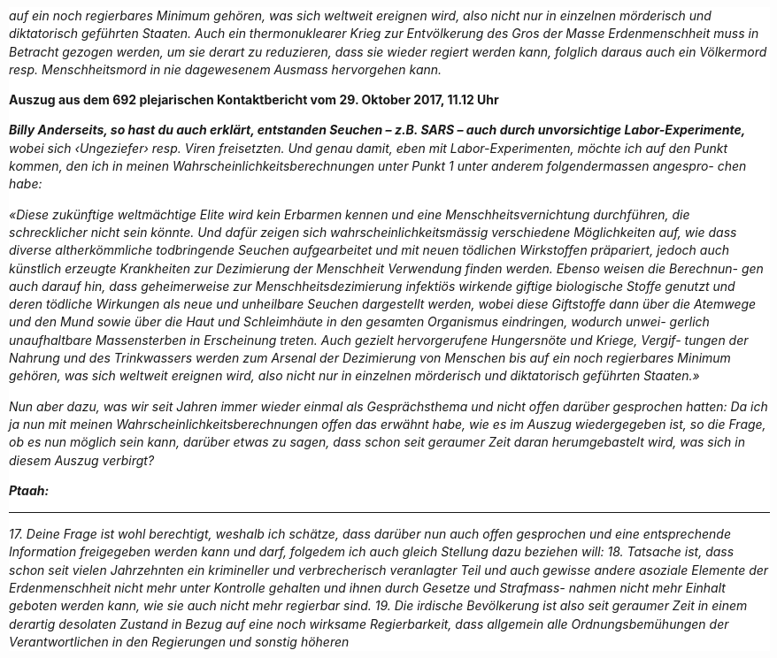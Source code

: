 _auf ein noch regierbares Minimum gehören, was sich weltweit ereignen wird, also nicht nur in einzelnen mörderisch und_
_diktatorisch geführten Staaten. Auch ein thermonuklearer Krieg zur Entvölkerung des Gros der Masse Erdenmenschheit_
_muss in Betracht gezogen werden, um sie derart zu reduzieren, dass sie wieder regiert werden kann, folglich daraus auch_
_ein Völkermord resp. Menschheitsmord in nie dagewesenem Ausmass hervorgehen kann._

**Auszug aus dem 692 plejarischen Kontaktbericht vom 29. Oktober 2017, 11.12 Uhr**

**_Billy  Anderseits, so hast du auch erklärt, entstanden Seuchen – z.B. SARS – auch durch unvorsichtige Labor-Experimente,_**
_wobei sich ‹Ungeziefer› resp. Viren freisetzten. Und genau damit, eben mit Labor-Experimenten, möchte ich auf den Punkt_
_kommen, den ich in meinen Wahrscheinlichkeitsberechnungen unter Punkt 1 unter anderem folgendermassen angespro-_
_chen habe:_

_«Diese zukünftige weltmächtige Elite wird kein Erbarmen kennen und eine Menschheitsvernichtung durchführen, die_
_schrecklicher nicht sein könnte. Und dafür zeigen sich wahrscheinlichkeitsmässig verschiedene Möglichkeiten auf, wie dass_
_diverse altherkömmliche todbringende Seuchen aufgearbeitet und mit neuen tödlichen Wirkstoffen präpariert, jedoch auch_
_künstlich erzeugte Krankheiten zur Dezimierung der Menschheit Verwendung finden werden. Ebenso weisen die Berechnun-_
_gen auch darauf hin, dass geheimerweise zur Menschheitsdezimierung infektiös wirkende giftige biologische Stoffe genutzt_
_und deren tödliche Wirkungen als neue und unheilbare Seuchen dargestellt werden, wobei diese Giftstoffe dann über die_
_Atemwege und den Mund sowie über die Haut und Schleimhäute in den gesamten Organismus eindringen, wodurch unwei-_
_gerlich unaufhaltbare Massensterben in Erscheinung treten. Auch gezielt hervorgerufene Hungersnöte und Kriege, Vergif-_
_tungen der Nahrung und des Trinkwassers werden zum Arsenal der Dezimierung von Menschen bis auf ein noch regierbares_
_Minimum gehören, was sich weltweit ereignen wird, also nicht nur in einzelnen mörderisch und diktatorisch geführten_
_Staaten.»_

_Nun aber dazu, was wir seit Jahren immer wieder einmal als Gesprächsthema und nicht offen darüber gesprochen hatten:_
_Da ich ja nun mit meinen Wahrscheinlichkeitsberechnungen offen das erwähnt habe, wie es im Auszug wiedergegeben ist,_
_so die Frage, ob es nun möglich sein kann, darüber etwas zu sagen, dass schon seit geraumer Zeit daran herumgebastelt_
_wird, was sich in diesem Auszug verbirgt?_

**_Ptaah:_**


-----

_17. Deine Frage ist wohl berechtigt, weshalb ich schätze, dass darüber nun auch offen gesprochen und eine entsprechende_
_Information freigegeben werden kann und darf, folgedem ich auch gleich Stellung dazu beziehen will:_
_18. Tatsache ist, dass schon seit vielen Jahrzehnten ein krimineller und verbrecherisch veranlagter Teil und auch gewisse_
_andere asoziale Elemente der Erdenmenschheit nicht mehr unter Kontrolle gehalten und ihnen durch Gesetze und Strafmass-_
_nahmen nicht mehr Einhalt geboten werden kann, wie sie auch nicht mehr regierbar sind._
_19. Die irdische Bevölkerung ist also seit geraumer Zeit in einem derartig desolaten Zustand in Bezug auf eine noch wirksame_
_Regierbarkeit, dass allgemein alle Ordnungsbemühungen der Verantwortlichen in den Regierungen und sonstig höheren_